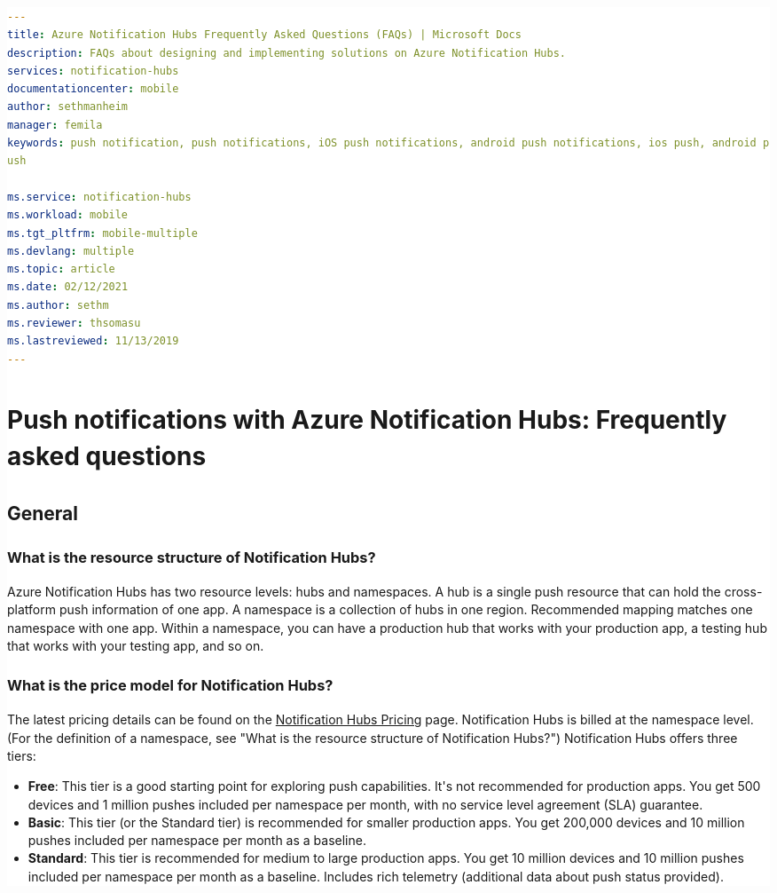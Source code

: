 ```yaml
---
title: Azure Notification Hubs Frequently Asked Questions (FAQs) | Microsoft Docs
description: FAQs about designing and implementing solutions on Azure Notification Hubs.
services: notification-hubs
documentationcenter: mobile
author: sethmanheim
manager: femila
keywords: push notification, push notifications, iOS push notifications, android push notifications, ios push, android push

ms.service: notification-hubs
ms.workload: mobile
ms.tgt_pltfrm: mobile-multiple
ms.devlang: multiple
ms.topic: article
ms.date: 02/12/2021
ms.author: sethm
ms.reviewer: thsomasu
ms.lastreviewed: 11/13/2019
---
```


# Push notifications with Azure Notification Hubs: Frequently asked questions

## General

### What is the resource structure of Notification Hubs?

Azure Notification Hubs has two resource levels: hubs and namespaces. A hub is a single push resource that can hold the cross-platform push information of one app. A namespace is a collection of hubs in one region. Recommended mapping matches one namespace with one app. Within a namespace, you can have a production hub that works with your production app, a testing hub that works with your testing app, and so on.

### What is the price model for Notification Hubs?

The latest pricing details can be found on the [Notification Hubs Pricing] page. Notification Hubs is billed at the namespace level. (For the definition of a namespace, see "What is the resource structure of Notification Hubs?") Notification Hubs offers three tiers:

* **Free**: This tier is a good starting point for exploring push capabilities. It's not recommended for production apps. You get 500 devices and 1 million pushes included per namespace per month, with no service level agreement (SLA) guarantee.
* **Basic**: This tier (or the Standard tier) is recommended for smaller production apps. You get 200,000 devices and 10 million pushes included per namespace per month as a baseline.
* **Standard**: This tier is recommended for medium to large production apps. You get 10 million devices and 10 million pushes included per namespace per month as a baseline. Includes rich telemetry (additional data about push status provided).


[Azure portal]: https://portal.azure.com
[Notification Hubs Pricing]: https://azure.microsoft.com/pricing/details/notification-hubs/
[Notification Hubs SLA]: https://azure.microsoft.com/support/legal/sla/
[Notification Hubs REST APIs]: /previous-versions/azure/reference/dn530746(v=azure.100)
[Mobile Services Pricing]: https://azure.microsoft.com/pricing/details/mobile-services/
[Backend Registration guidance]: /previous-versions/azure/azure-services/dn743807(v=azure.100)
[Backend Registration guidance 2]: /previous-versions/azure/azure-services/dn530747(v=azure.100)
[Notification Hubs security model]: /previous-versions/azure/azure-services/dn495373(v=azure.100)
[Notification Hubs Secure Push tutorial]: ./notification-hubs-aspnet-backend-ios-push-apple-apns-secure-notification.md
[Notification Hubs troubleshooting]: ./notification-hubs-push-notification-fixer.md
[Notification Hubs Metrics]: ../azure-monitor/essentials/metrics-supported.md#microsoftnotificationhubsnamespacesnotificationhubs
[Registrations Export/Import]: ./export-modify-registrations-bulk.md
[Azure portal]: https://portal.azure.com
[complete samples]: https://github.com/Azure/azure-notificationhubs-samples
[App Service Pricing]: https://azure.microsoft.com/pricing/details/app-service/